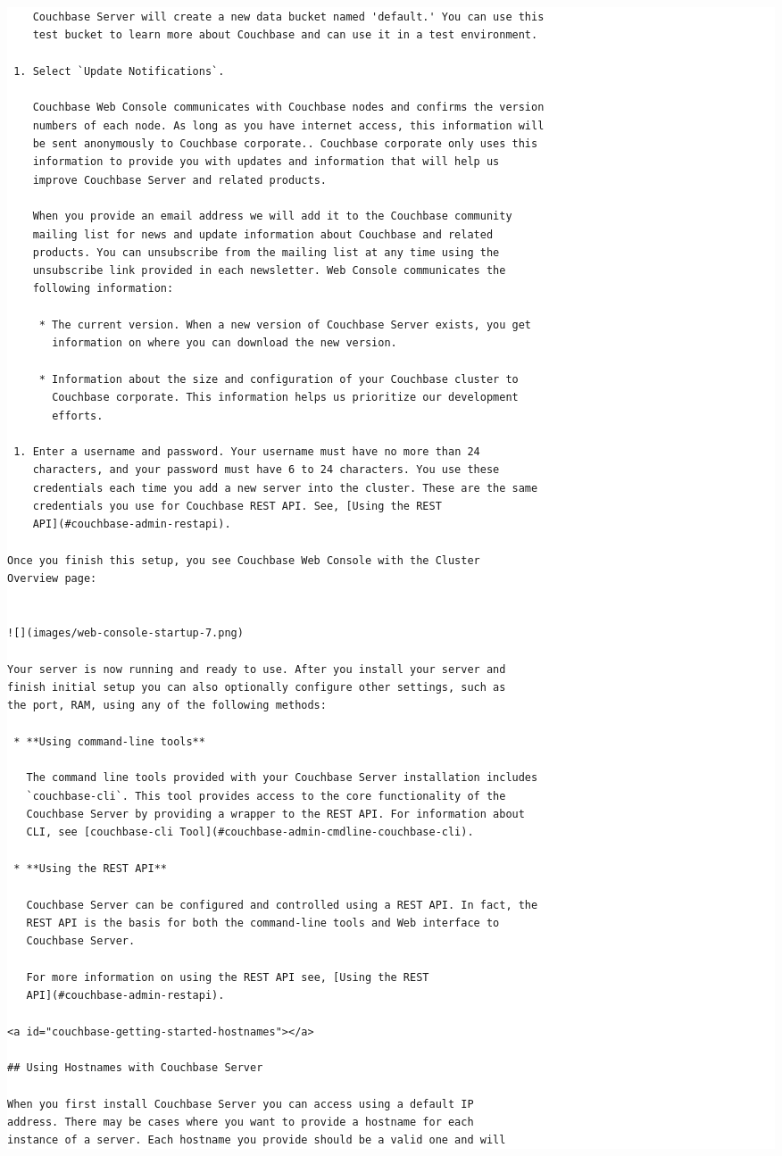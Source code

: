 ```
    Couchbase Server will create a new data bucket named 'default.' You can use this
    test bucket to learn more about Couchbase and can use it in a test environment.

 1. Select `Update Notifications`.

    Couchbase Web Console communicates with Couchbase nodes and confirms the version
    numbers of each node. As long as you have internet access, this information will
    be sent anonymously to Couchbase corporate.. Couchbase corporate only uses this
    information to provide you with updates and information that will help us
    improve Couchbase Server and related products.

    When you provide an email address we will add it to the Couchbase community
    mailing list for news and update information about Couchbase and related
    products. You can unsubscribe from the mailing list at any time using the
    unsubscribe link provided in each newsletter. Web Console communicates the
    following information:

     * The current version. When a new version of Couchbase Server exists, you get
       information on where you can download the new version.

     * Information about the size and configuration of your Couchbase cluster to
       Couchbase corporate. This information helps us prioritize our development
       efforts.

 1. Enter a username and password. Your username must have no more than 24
    characters, and your password must have 6 to 24 characters. You use these
    credentials each time you add a new server into the cluster. These are the same
    credentials you use for Couchbase REST API. See, [Using the REST
    API](#couchbase-admin-restapi).

Once you finish this setup, you see Couchbase Web Console with the Cluster
Overview page:


![](images/web-console-startup-7.png)

Your server is now running and ready to use. After you install your server and
finish initial setup you can also optionally configure other settings, such as
the port, RAM, using any of the following methods:

 * **Using command-line tools**

   The command line tools provided with your Couchbase Server installation includes
   `couchbase-cli`. This tool provides access to the core functionality of the
   Couchbase Server by providing a wrapper to the REST API. For information about
   CLI, see [couchbase-cli Tool](#couchbase-admin-cmdline-couchbase-cli).

 * **Using the REST API**

   Couchbase Server can be configured and controlled using a REST API. In fact, the
   REST API is the basis for both the command-line tools and Web interface to
   Couchbase Server.

   For more information on using the REST API see, [Using the REST
   API](#couchbase-admin-restapi).

<a id="couchbase-getting-started-hostnames"></a>

## Using Hostnames with Couchbase Server

When you first install Couchbase Server you can access using a default IP
address. There may be cases where you want to provide a hostname for each
instance of a server. Each hostname you provide should be a valid one and will
```